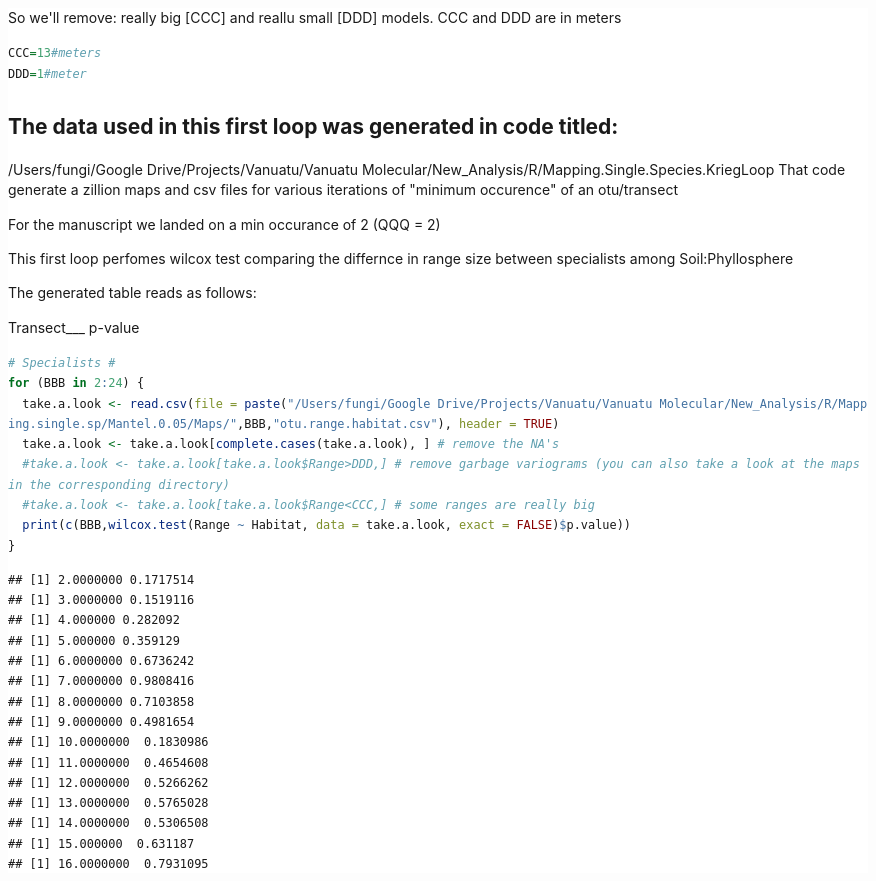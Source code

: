 So we'll remove: really big \[CCC\] and reallu small \[DDD\] models. CCC and DDD are in meters

``` r
CCC=13#meters
DDD=1#meter 
```

The data used in this first loop was generated in code titled:
--------------------------------------------------------------

/Users/fungi/Google Drive/Projects/Vanuatu/Vanuatu Molecular/New\_Analysis/R/Mapping.Single.Species.KriegLoop That code generate a zillion maps and csv files for various iterations of "minimum occurence" of an otu/transect

For the manuscript we landed on a min occurance of 2 (QQQ = 2)

This first loop perfomes wilcox test comparing the differnce in range size between specialists among Soil:Phyllosphere

The generated table reads as follows:

Transect\_\_\_ p-value

``` r
# Specialists #
for (BBB in 2:24) {
  take.a.look <- read.csv(file = paste("/Users/fungi/Google Drive/Projects/Vanuatu/Vanuatu Molecular/New_Analysis/R/Mapping.single.sp/Mantel.0.05/Maps/",BBB,"otu.range.habitat.csv"), header = TRUE)
  take.a.look <- take.a.look[complete.cases(take.a.look), ] # remove the NA's
  #take.a.look <- take.a.look[take.a.look$Range>DDD,] # remove garbage variograms (you can also take a look at the maps in the corresponding directory)
  #take.a.look <- take.a.look[take.a.look$Range<CCC,] # some ranges are really big
  print(c(BBB,wilcox.test(Range ~ Habitat, data = take.a.look, exact = FALSE)$p.value))
}
```

    ## [1] 2.0000000 0.1717514
    ## [1] 3.0000000 0.1519116
    ## [1] 4.000000 0.282092
    ## [1] 5.000000 0.359129
    ## [1] 6.0000000 0.6736242
    ## [1] 7.0000000 0.9808416
    ## [1] 8.0000000 0.7103858
    ## [1] 9.0000000 0.4981654
    ## [1] 10.0000000  0.1830986
    ## [1] 11.0000000  0.4654608
    ## [1] 12.0000000  0.5266262
    ## [1] 13.0000000  0.5765028
    ## [1] 14.0000000  0.5306508
    ## [1] 15.000000  0.631187
    ## [1] 16.0000000  0.7931095